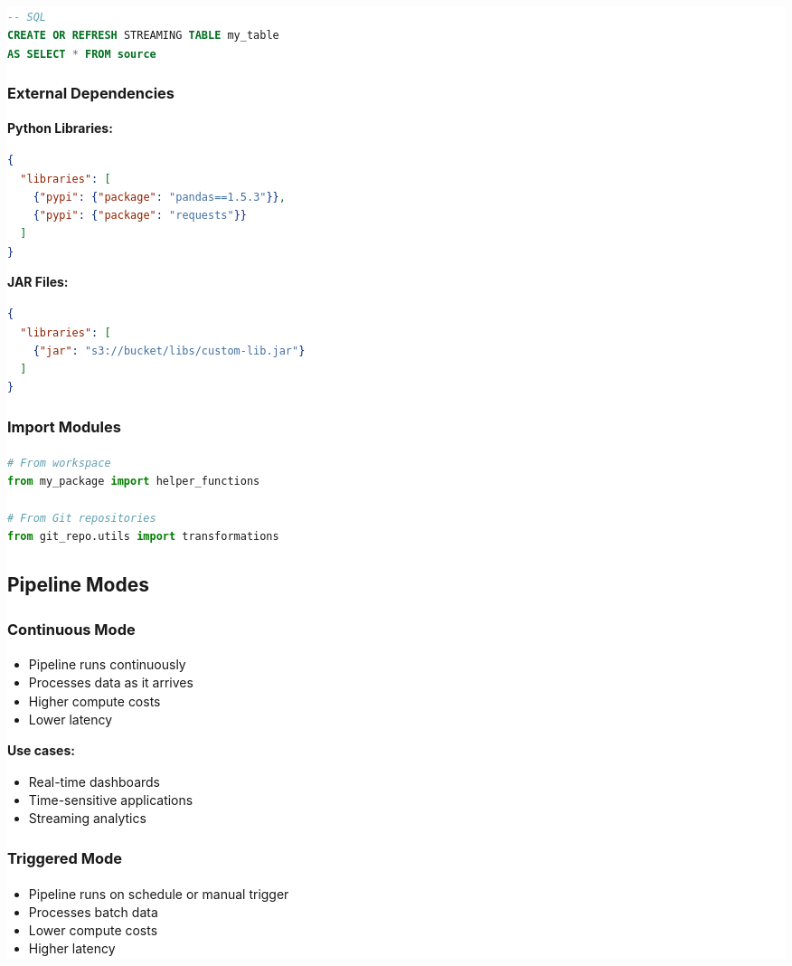 ```sql
-- SQL
CREATE OR REFRESH STREAMING TABLE my_table
AS SELECT * FROM source
```

### External Dependencies

**Python Libraries:**
```json
{
  "libraries": [
    {"pypi": {"package": "pandas==1.5.3"}},
    {"pypi": {"package": "requests"}}
  ]
}
```

**JAR Files:**
```json
{
  "libraries": [
    {"jar": "s3://bucket/libs/custom-lib.jar"}
  ]
}
```

### Import Modules

```python
# From workspace
from my_package import helper_functions

# From Git repositories
from git_repo.utils import transformations
```

## Pipeline Modes

### Continuous Mode
- Pipeline runs continuously
- Processes data as it arrives
- Higher compute costs
- Lower latency

**Use cases:**
- Real-time dashboards
- Time-sensitive applications
- Streaming analytics

### Triggered Mode
- Pipeline runs on schedule or manual trigger
- Processes batch data
- Lower compute costs
- Higher latency
